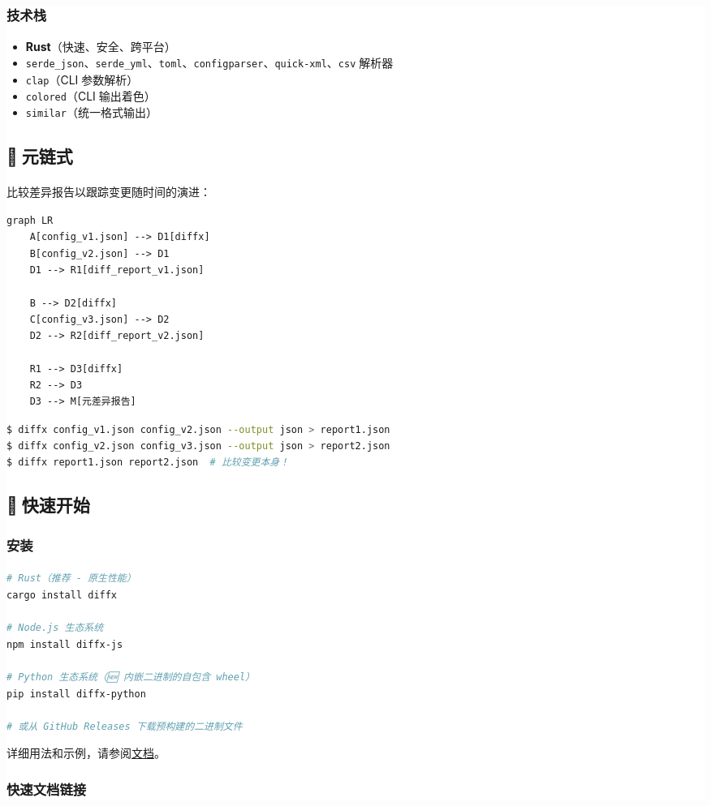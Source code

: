 ### 技术栈

- **Rust**（快速、安全、跨平台）
- `serde_json`、`serde_yml`、`toml`、`configparser`、`quick-xml`、`csv` 解析器
- `clap`（CLI 参数解析）
- `colored`（CLI 输出着色）
- `similar`（统一格式输出）

## 🔗 元链式

比较差异报告以跟踪变更随时间的演进：

```mermaid
graph LR
    A[config_v1.json] --> D1[diffx]
    B[config_v2.json] --> D1
    D1 --> R1[diff_report_v1.json]

    B --> D2[diffx]
    C[config_v3.json] --> D2
    D2 --> R2[diff_report_v2.json]

    R1 --> D3[diffx]
    R2 --> D3
    D3 --> M[元差异报告]
```

```bash
$ diffx config_v1.json config_v2.json --output json > report1.json
$ diffx config_v2.json config_v3.json --output json > report2.json
$ diffx report1.json report2.json  # 比较变更本身！
```

## 🚀 快速开始

### 安装

```bash
# Rust（推荐 - 原生性能）
cargo install diffx

# Node.js 生态系统
npm install diffx-js

# Python 生态系统（🆕 内嵌二进制的自包含 wheel）
pip install diffx-python

# 或从 GitHub Releases 下载预构建的二进制文件
```

详细用法和示例，请参阅[文档](docs/index.md)。

### 快速文档链接

